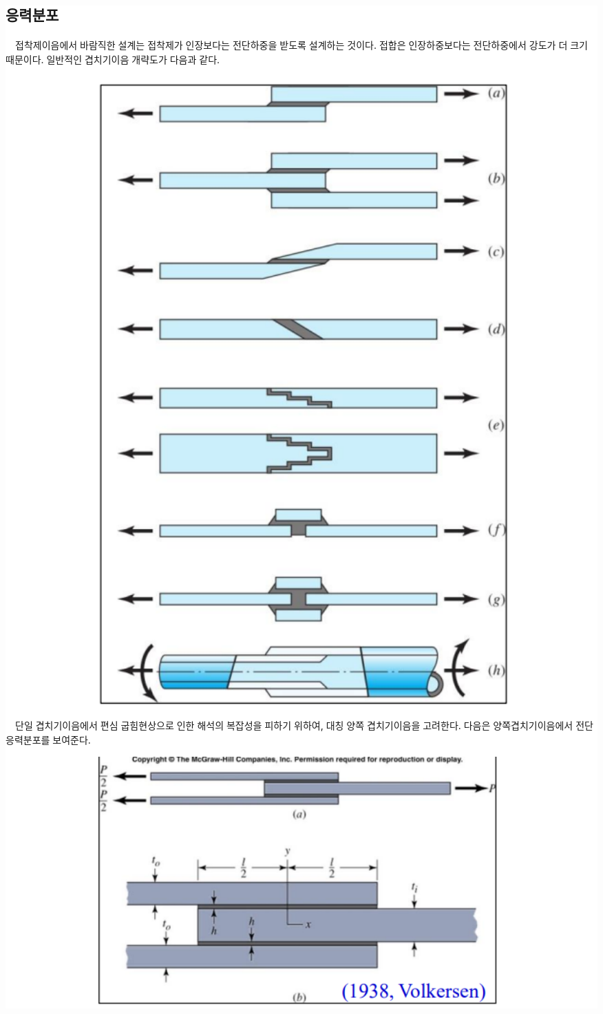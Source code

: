 응력분포
------
　접착제이음에서 바람직한 설계는 접착제가 인장보다는 전단하중을 받도록 설계하는 것이다. 접합은 인장하중보다는 전단하중에서 강도가 더 크기 때문이다. 일반적인 겹치기이음 개략도가 다음과 같다.<br/>
<p align="center"><img src="/assets/img/기계요소설계/9장 용접, 접착제 등 영구적 체결부/9-3.png" width="600"></p>

　단일 겹치기이음에서 편심 굽힘현상으로 인한 해석의 복잡성을 피하기 위하여, 대칭 양쪽 겹치기이음을 고려한다. 다음은 양쪽겹치기이음에서 전단응력분포를 보여준다.<br/>
<p align="center"><img src="/assets/img/기계요소설계/9장 용접, 접착제 등 영구적 체결부/9-4.png" width="600"></p>
